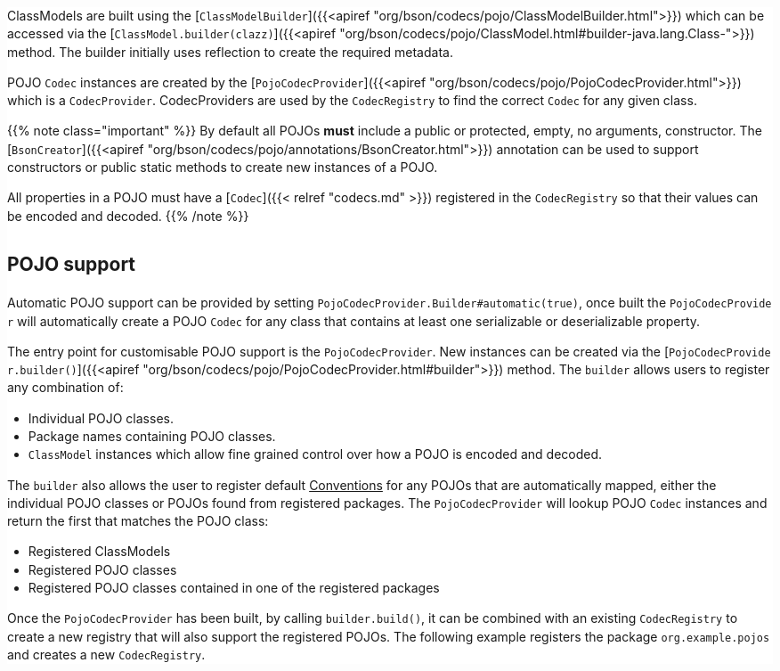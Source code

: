 ClassModels are built using the [`ClassModelBuilder`]({{<apiref "org/bson/codecs/pojo/ClassModelBuilder.html">}}) which can be accessed via
 the [`ClassModel.builder(clazz)`]({{<apiref "org/bson/codecs/pojo/ClassModel.html#builder-java.lang.Class-">}}) method. The builder 
 initially uses reflection to create the required metadata.

POJO `Codec` instances are created by the [`PojoCodecProvider`]({{<apiref "org/bson/codecs/pojo/PojoCodecProvider.html">}}) which is a
`CodecProvider`. CodecProviders are used by the `CodecRegistry` to find the correct `Codec` for any given class.

{{% note class="important" %}}
By default all POJOs **must** include a public or protected, empty, no arguments, constructor. The 
[`BsonCreator`]({{<apiref "org/bson/codecs/pojo/annotations/BsonCreator.html">}}) annotation can be used to support constructors or 
public static methods to create new instances of a POJO.

All properties in a POJO must have a [`Codec`]({{< relref "codecs.md" >}}) registered in the `CodecRegistry` so that their values can be 
encoded and decoded.
{{% /note %}}

## POJO support

Automatic POJO support can be provided by setting `PojoCodecProvider.Builder#automatic(true)`, once built the `PojoCodecProvider` will 
automatically create a POJO `Codec` for any class that contains at least one serializable or deserializable property.

The entry point for customisable POJO support is the `PojoCodecProvider`. New instances can be created via the
[`PojoCodecProvider.builder()`]({{<apiref "org/bson/codecs/pojo/PojoCodecProvider.html#builder">}}) method. The `builder` allows users to 
register any combination of:

  * Individual POJO classes.
  * Package names containing POJO classes.
  * `ClassModel` instances which allow fine grained control over how a POJO is encoded and decoded.
  
The `builder` also allows the user to register default [Conventions](#conventions) for any POJOs that are automatically mapped, either 
the individual POJO classes or POJOs found from registered packages. The `PojoCodecProvider` will lookup POJO `Codec` instances and return 
the first that matches the POJO class:
  
  * Registered ClassModels
  * Registered POJO classes
  * Registered POJO classes contained in one of the registered packages

Once the `PojoCodecProvider` has been built, by calling `builder.build()`, it can be combined with an existing `CodecRegistry` to create a 
new registry that will also support the registered POJOs. The following example registers the package `org.example.pojos` and creates a new 
`CodecRegistry`.
